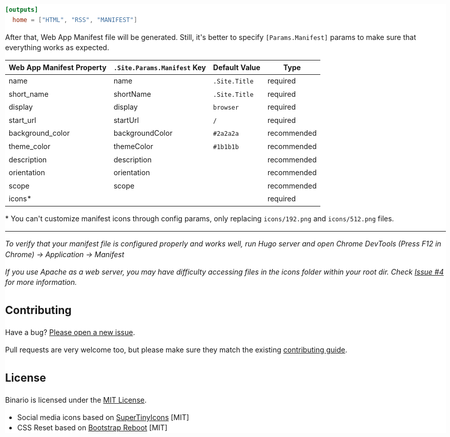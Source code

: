 ```toml
[outputs]
  home = ["HTML", "RSS", "MANIFEST"]
```

After that, Web App Manifest file will be generated. Still, it's better to specify `[Params.Manifest]` params to make
sure that everything works as expected.

| Web App Manifest Property | `.Site.Params.Manifest` Key | Default Value | Type        |
| ------------------------- | --------------------------- | ------------- | ----------- |
| name                      | name                        | `.Site.Title` | required    |
| short_name                | shortName                   | `.Site.Title` | required    |
| display                   | display                     | `browser`     | required    |
| start_url                 | startUrl                    | `/`           | required    |
| background_color          | backgroundColor             | `#2a2a2a`     | recommended |
| theme_color               | themeColor                  | `#1b1b1b`     | recommended |
| description               | description                 |               | recommended |
| orientation               | orientation                 |               | recommended |
| scope                     | scope                       |               | recommended |
| icons\*                   |                             |               | required    |

\* You can't customize manifest icons through config params, only replacing `icons/192.png` and `icons/512.png` files.

---

*To verify that your manifest file is configured properly and works well, run Hugo server and open
Chrome DevTools (Press F12 in Chrome) → Application → Manifest*

*If you use Apache as a web server, you may have difficulty accessing files in the icons folder within your root dir.
Check [Issue #4](https://github.com/Vimux/Binario/issues/4) for more information.*

## Contributing

Have a bug? [Please open a new issue](https://github.com/vimux/binario/issues/new).

Pull requests are very welcome too, but please make sure they match the existing
[contributing guide](https://github.com/vimux/binario/blob/master/CONTRIBUTING.md).

## License

Binario is licensed under the [MIT License](https://github.com/vimux/binario/blob/master/LICENSE).

* Social media icons based on [SuperTinyIcons](https://github.com/edent/SuperTinyIcons) [MIT]
* CSS Reset based on [Bootstrap Reboot](https://github.com/twbs/bootstrap/blob/v4-dev/dist/css/bootstrap-reboot.css)
[MIT]
